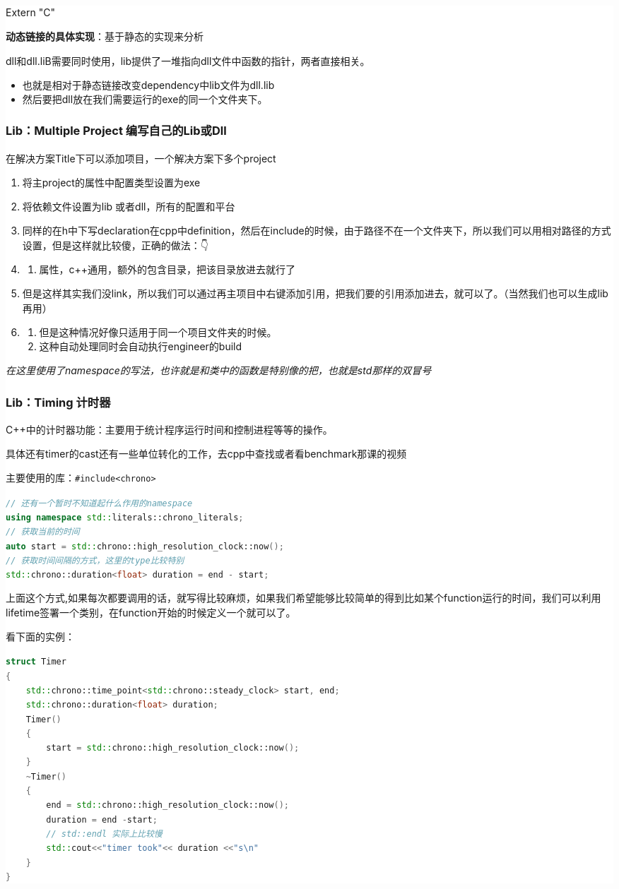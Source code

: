 Extern "C"

**动态链接的具体实现**：基于静态的实现来分析

dll和dll.liB需要同时使用，lib提供了一堆指向dll文件中函数的指针，两者直接相关。

- 也就是相对于静态链接改变dependency中lib文件为dll.lib
- 然后要把dll放在我们需要运行的exe的同一个文件夹下。

### Lib：Multiple Project 编写自己的Lib或Dll

在解决方案Title下可以添加项目，一个解决方案下多个project

1. 将主project的属性中配置类型设置为exe

2. 将依赖文件设置为lib 或者dll，所有的配置和平台

3. 同样的在h中下写declaration在cpp中definition，然后在include的时候，由于路径不在一个文件夹下，所以我们可以用相对路径的方式设置，但是这样就比较傻，正确的做法：👇

4. 1. 属性，c++通用，额外的包含目录，把该目录放进去就行了

5. 但是这样其实我们没link，所以我们可以通过再主项目中右键添加引用，把我们要的引用添加进去，就可以了。（当然我们也可以生成lib再用）

6. 1. 但是这种情况好像只适用于同一个项目文件夹的时候。
   2. 这种自动处理同时会自动执行engineer的build

*在这里使用了namespace的写法，也许就是和类中的函数是特别像的把，也就是std那样的双冒号*

### Lib：Timing 计时器

C++中的计时器功能：主要用于统计程序运行时间和控制进程等等的操作。

具体还有timer的cast还有一些单位转化的工作，去cpp中查找或者看benchmark那课的视频

主要使用的库：`#include<chrono>`

```c++
// 还有一个暂时不知道起什么作用的namespace
using namespace std::literals::chrono_literals;
// 获取当前的时间
auto start = std::chrono::high_resolution_clock::now();
// 获取时间间隔的方式，这里的type比较特别
std::chrono::duration<float> duration = end - start;
```

上面这个方式,如果每次都要调用的话，就写得比较麻烦，如果我们希望能够比较简单的得到比如某个function运行的时间，我们可以利用lifetime签署一个类别，在function开始的时候定义一个就可以了。

看下面的实例：

```c++
struct Timer
{
    std::chrono::time_point<std::chrono::steady_clock> start, end;
    std::chrono::duration<float> duration;
    Timer()
    {
        start = std::chrono::high_resolution_clock::now();
    }
    ~Timer()
    {
        end = std::chrono::high_resolution_clock::now();
        duration = end -start;
        // std::endl 实际上比较慢
        std::cout<<"timer took"<< duration <<"s\n"
    }
}
```
